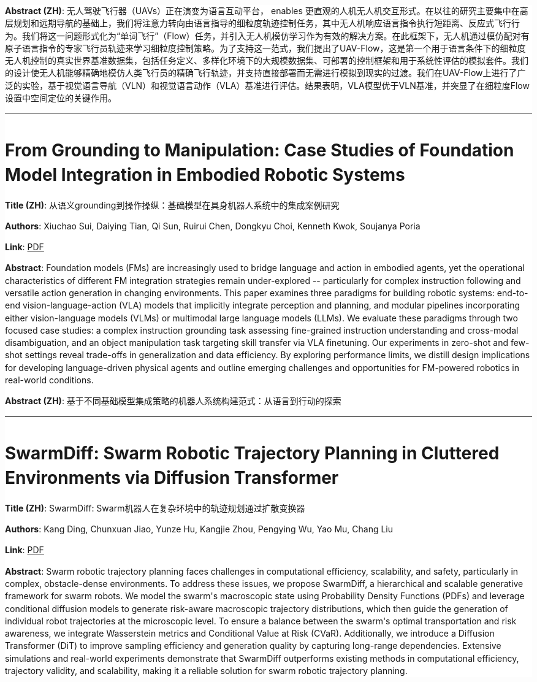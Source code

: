 **Abstract (ZH)**: 无人驾驶飞行器（UAVs）正在演变为语言互动平台， enables 更直观的人机无人机交互形式。在以往的研究主要集中在高层规划和远期导航的基础上，我们将注意力转向由语言指导的细粒度轨迹控制任务，其中无人机响应语言指令执行短距离、反应式飞行行为。我们将这一问题形式化为“单词飞行”（Flow）任务，并引入无人机模仿学习作为有效的解决方案。在此框架下，无人机通过模仿配对有原子语言指令的专家飞行员轨迹来学习细粒度控制策略。为了支持这一范式，我们提出了UAV-Flow，这是第一个用于语言条件下的细粒度无人机控制的真实世界基准数据集，包括任务定义、多样化环境下的大规模数据集、可部署的控制框架和用于系统性评估的模拟套件。我们的设计使无人机能够精确地模仿人类飞行员的精确飞行轨迹，并支持直接部署而无需进行模拟到现实的过渡。我们在UAV-Flow上进行了广泛的实验，基于视觉语言导航（VLN）和视觉语言动作（VLA）基准进行评估。结果表明，VLA模型优于VLN基准，并突显了在细粒度Flow设置中空间定位的关键作用。 

---
# From Grounding to Manipulation: Case Studies of Foundation Model Integration in Embodied Robotic Systems 

**Title (ZH)**: 从语义grounding到操作操纵：基础模型在具身机器人系统中的集成案例研究 

**Authors**: Xiuchao Sui, Daiying Tian, Qi Sun, Ruirui Chen, Dongkyu Choi, Kenneth Kwok, Soujanya Poria  

**Link**: [PDF](https://arxiv.org/pdf/2505.15685)  

**Abstract**: Foundation models (FMs) are increasingly used to bridge language and action in embodied agents, yet the operational characteristics of different FM integration strategies remain under-explored -- particularly for complex instruction following and versatile action generation in changing environments. This paper examines three paradigms for building robotic systems: end-to-end vision-language-action (VLA) models that implicitly integrate perception and planning, and modular pipelines incorporating either vision-language models (VLMs) or multimodal large language models (LLMs). We evaluate these paradigms through two focused case studies: a complex instruction grounding task assessing fine-grained instruction understanding and cross-modal disambiguation, and an object manipulation task targeting skill transfer via VLA finetuning. Our experiments in zero-shot and few-shot settings reveal trade-offs in generalization and data efficiency. By exploring performance limits, we distill design implications for developing language-driven physical agents and outline emerging challenges and opportunities for FM-powered robotics in real-world conditions. 

**Abstract (ZH)**: 基于不同基础模型集成策略的机器人系统构建范式：从语言到行动的探索 

---
# SwarmDiff: Swarm Robotic Trajectory Planning in Cluttered Environments via Diffusion Transformer 

**Title (ZH)**: SwarmDiff: Swarm机器人在复杂环境中的轨迹规划通过扩散变换器 

**Authors**: Kang Ding, Chunxuan Jiao, Yunze Hu, Kangjie Zhou, Pengying Wu, Yao Mu, Chang Liu  

**Link**: [PDF](https://arxiv.org/pdf/2505.15679)  

**Abstract**: Swarm robotic trajectory planning faces challenges in computational efficiency, scalability, and safety, particularly in complex, obstacle-dense environments. To address these issues, we propose SwarmDiff, a hierarchical and scalable generative framework for swarm robots. We model the swarm's macroscopic state using Probability Density Functions (PDFs) and leverage conditional diffusion models to generate risk-aware macroscopic trajectory distributions, which then guide the generation of individual robot trajectories at the microscopic level. To ensure a balance between the swarm's optimal transportation and risk awareness, we integrate Wasserstein metrics and Conditional Value at Risk (CVaR). Additionally, we introduce a Diffusion Transformer (DiT) to improve sampling efficiency and generation quality by capturing long-range dependencies. Extensive simulations and real-world experiments demonstrate that SwarmDiff outperforms existing methods in computational efficiency, trajectory validity, and scalability, making it a reliable solution for swarm robotic trajectory planning. 
